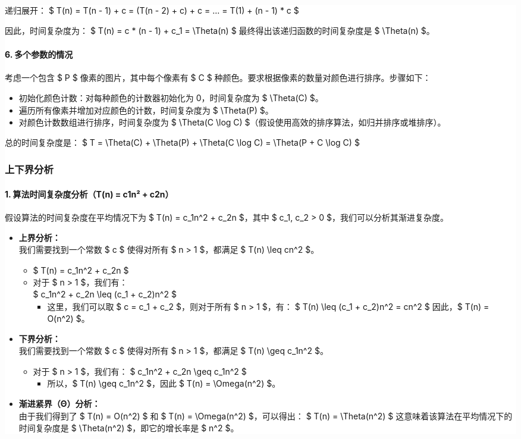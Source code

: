 递归展开：
$
T(n) = T(n - 1) + c = (T(n - 2) + c) + c = ... = T(1) + (n - 1) * c
$

因此，时间复杂度为：
$
T(n) = c * (n - 1) + c_1 = \Theta(n)
$
最终得出该递归函数的时间复杂度是 $ \Theta(n) $。

#### 6. **多个参数的情况**

考虑一个包含 $ P $ 像素的图片，其中每个像素有 $ C $ 种颜色。要求根据像素的数量对颜色进行排序。步骤如下：

- 初始化颜色计数：对每种颜色的计数器初始化为 0，时间复杂度为 $ \Theta(C) $。
- 遍历所有像素并增加对应颜色的计数，时间复杂度为 $ \Theta(P) $。
- 对颜色计数数组进行排序，时间复杂度为 $ \Theta(C \log C) $（假设使用高效的排序算法，如归并排序或堆排序）。

总的时间复杂度是：
$
T = \Theta(C) + \Theta(P) + \Theta(C \log C) = \Theta(P + C \log C)
$

### 上下界分析

#### 1. **算法时间复杂度分析（T(n) = c1n² + c2n）**

假设算法的时间复杂度在平均情况下为 $ T(n) = c_1n^2 + c_2n $，其中 $ c_1, c_2 > 0 $，我们可以分析其渐进复杂度。

- **上界分析：**  
  我们需要找到一个常数 $ c $ 使得对所有 $ n > 1 $，都满足 $ T(n) \leq cn^2 $。  
  - $ T(n) = c_1n^2 + c_2n $  
  - 对于 $ n > 1 $，我们有：  
    $
    c_1n^2 + c_2n \leq (c_1 + c_2)n^2
    $
    - 这里，我们可以取 $ c = c_1 + c_2 $，则对于所有 $ n > 1 $，有：
    $
    T(n) \leq (c_1 + c_2)n^2 = cn^2
    $
    因此，$ T(n) = O(n^2) $。

- **下界分析：**  
  我们需要找到一个常数 $ c $ 使得对所有 $ n > 1 $，都满足 $ T(n) \geq c_1n^2 $。  
  - 对于 $ n > 1 $，我们有：
    $
    c_1n^2 + c_2n \geq c_1n^2
    $
    - 所以，$ T(n) \geq c_1n^2 $，因此 $ T(n) = \Omega(n^2) $。

- **渐进紧界（Θ）分析：**  
  由于我们得到了 $ T(n) = O(n^2) $ 和 $ T(n) = \Omega(n^2) $，可以得出：
  $
  T(n) = \Theta(n^2)
  $
  这意味着该算法在平均情况下的时间复杂度是 $ \Theta(n^2) $，即它的增长率是 $ n^2 $。
